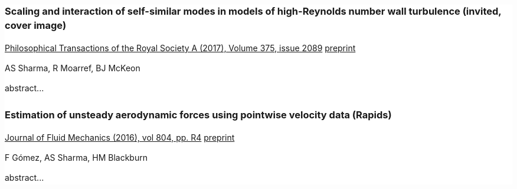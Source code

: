 ### Scaling and interaction of self-similar modes in models of high-Reynolds number wall turbulence **(invited, cover image)**

[Philosophical Transactions of the Royal Society A (2017), Volume 375, issue 2089](https://dx.doi.org/10.1098/rsta.2016.0089)
[preprint](../download/PTRSA-scaling.pdf)

AS Sharma, R Moarref, BJ McKeon

<div class="reveal">abstract...</div>
<div class="abstract" style="display: none;">
Previous work has established the usefulness of the resolvent operator
that maps the terms nonlinear in the turbulent fluctuations to the
fluctuations themselves. Further work has described the self- similarity
of the resolvent arising from that of the mean velocity profile. The
orthogonal modes provided by the resolvent analysis describe the
wall-normal coherence of the motions and inherit that self-similarity.
In this contribution, we present the implications of this similarity for
the nonlinear interaction between modes with different scales and
wall-normal locations. By considering the nonlinear interactions between
modes, it is shown that much of the turbulence scaling behaviour in the
logarithmic region can be determined from a single arbitrarily chosen
reference plane. Thus, the geometric scaling of the modes is impressed
upon the nonlinear interaction between modes. Implications of these
observations on the self-sustaining mechanisms of wall turbulence,
modelling and simulation are outlined.
</div>

### Estimation of unsteady aerodynamic forces using pointwise velocity data **(Rapids)**

[Journal of Fluid Mechanics (2016), vol 804, pp. R4](https://dx.doi.org/10.1017/jfm.2016.546)
[preprint](https://arxiv.org/abs/1606.04739)

F Gómez, AS Sharma, HM Blackburn

<div class="reveal">abstract...</div>
<div class="abstract" style="display: none;">
A novel method to estimate unsteady aerodynamic force coefficients from
pointwise velocity measurements is presented. The methodology is based
on a resolvent-based reduced-order model which requires the mean flow to
obtain physical flow structures and pointwise measurement to calibrate
their amplitudes. A computationally-affordable time-stepping methodology
to obtain resolvent modes in non-trivial flow domains is introduced and
compared to previous existing matrix-free and matrix-forming strategies.
The technique is applied to the unsteady flow around an inclined square
cylinder at low Reynolds number. The potential of the methodology is
demonstrated through good agreement between the fluctuating pressure
distribution on the cylinder and the temporal evolution of the unsteady
lift and drag coefficients predicted by the model and those computed by
direct numerical simulation.
</div>

